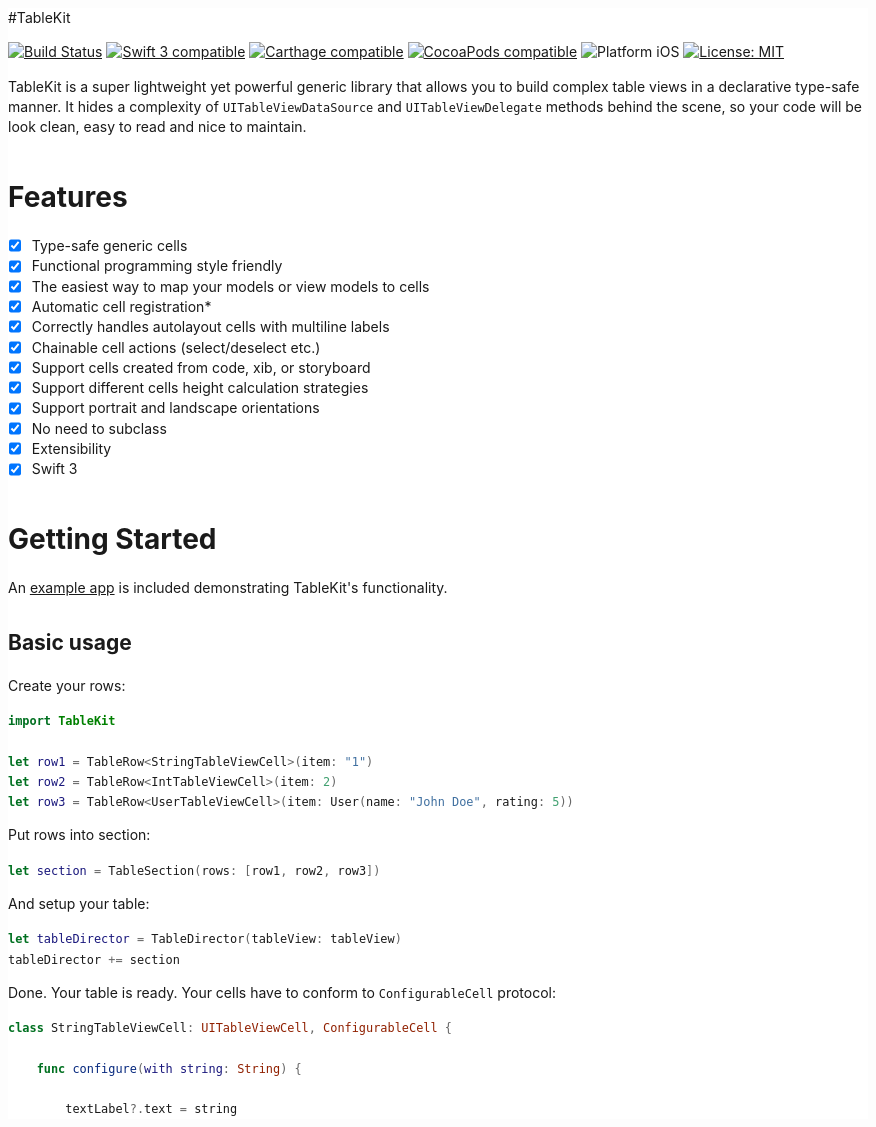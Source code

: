 #TableKit

<p align="left">
	<a href="https://travis-ci.org/maxsokolov/TableKit"><img src="https://api.travis-ci.org/maxsokolov/TableKit.svg" alt="Build Status" /></a>
	<a href="https://developer.apple.com/swift"><img src="https://img.shields.io/badge/Swift_3-compatible-4BC51D.svg?style=flat" alt="Swift 3 compatible" /></a>
	<a href="https://github.com/Carthage/Carthage"><img src="https://img.shields.io/badge/Carthage-compatible-4BC51D.svg?style=flat" alt="Carthage compatible" /></a>
	<a href="https://cocoapods.org/pods/tablekit"><img src="https://img.shields.io/badge/pod-2.0.0-blue.svg" alt="CocoaPods compatible" /></a>
	<img src="https://img.shields.io/badge/platform-iOS-blue.svg?style=flat" alt="Platform iOS" />
	<a href="https://raw.githubusercontent.com/maxsokolov/tablekit/master/LICENSE"><img src="http://img.shields.io/badge/license-MIT-blue.svg?style=flat" alt="License: MIT" /></a>
</p>

TableKit is a super lightweight yet powerful generic library that allows you to build complex table views in a declarative type-safe manner.
It hides a complexity of `UITableViewDataSource` and `UITableViewDelegate` methods behind the scene, so your code will be look clean, easy to read and nice to maintain.

# Features

- [x] Type-safe generic cells
- [x] Functional programming style friendly
- [x] The easiest way to map your models or view models to cells
- [x] Automatic cell registration*
- [x] Correctly handles autolayout cells with multiline labels
- [x] Chainable cell actions (select/deselect etc.)
- [x] Support cells created from code, xib, or storyboard
- [x] Support different cells height calculation strategies
- [x] Support portrait and landscape orientations
- [x] No need to subclass
- [x] Extensibility
- [x] Swift 3

# Getting Started

An [example app](Demo) is included demonstrating TableKit's functionality.

## Basic usage

Create your rows:
```swift
import TableKit

let row1 = TableRow<StringTableViewCell>(item: "1")
let row2 = TableRow<IntTableViewCell>(item: 2)
let row3 = TableRow<UserTableViewCell>(item: User(name: "John Doe", rating: 5))
```
Put rows into section:
```swift
let section = TableSection(rows: [row1, row2, row3])
```
And setup your table:
```swift
let tableDirector = TableDirector(tableView: tableView)
tableDirector += section
```
Done. Your table is ready. Your cells have to conform to `ConfigurableCell` protocol:
```swift
class StringTableViewCell: UITableViewCell, ConfigurableCell {

	func configure(with string: String) {
		
		textLabel?.text = string
```